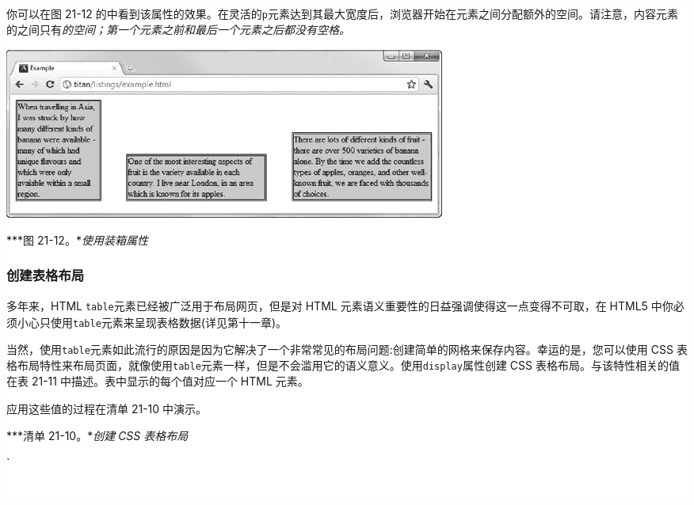 你可以在图 21-12 的中看到该属性的效果。在灵活的`p`元素达到其最大宽度后，浏览器开始在元素之间分配额外的空间。请注意，内容元素的之间只有*的空间；第一个元素之前和最后一个元素之后都没有空格。*

![Image](img/2112.jpg)

***图 21-12。**使用装箱属性*

### 创建表格布局

多年来，HTML `table`元素已经被广泛用于布局网页，但是对 HTML 元素语义重要性的日益强调使得这一点变得不可取，在 HTML5 中你必须小心只使用`table`元素来呈现表格数据(详见第十一章)。

当然，使用`table`元素如此流行的原因是因为它解决了一个非常常见的布局问题:创建简单的网格来保存内容。幸运的是，您可以使用 CSS 表格布局特性来布局页面，就像使用`table`元素一样，但是不会滥用它的语义意义。使用`display`属性创建 CSS 表格布局。与该特性相关的值在表 21-11 中描述。表中显示的每个值对应一个 HTML 元素。



应用这些值的过程在清单 21-10 中演示。

***清单 21-10。**创建 CSS 表格布局*

`<!DOCTYPE HTML>
<html>
    <head>
        <title>Example</title>
        <meta name="author" content="Adam Freeman"/>
        <meta name="description" content="A simple example"/>
        <link rel="shortcut icon" href="favicon.ico" type="image/x-icon" />
        <style>

            #table {
                **display: table;**
            }
            div.row {
                **display: table-row;**
                background-color: lightgray;
            }

            p {
                **display: table-cell;**` `                border: thin solid black;
                padding: 15px;
                margin: 15px;
            }

            img {
                float:left;
            }
